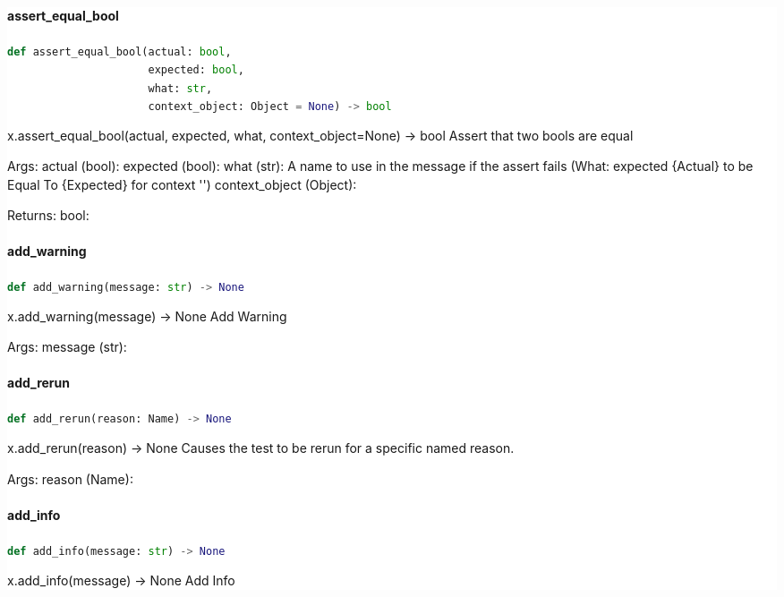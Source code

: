 #### assert_equal_bool

```python
def assert_equal_bool(actual: bool,
                      expected: bool,
                      what: str,
                      context_object: Object = None) -> bool
```

x.assert_equal_bool(actual, expected, what, context_object=None) -> bool
Assert that two bools are equal

Args:
    actual (bool): 
    expected (bool): 
    what (str): A name to use in the message if the assert fails (What: expected {Actual} to be Equal To {Expected} for context '')
    context_object (Object): 

Returns:
    bool:

<a id="unreal.FunctionalTest.add_warning"></a>

#### add_warning

```python
def add_warning(message: str) -> None
```

x.add_warning(message) -> None
Add Warning

Args:
    message (str):

<a id="unreal.FunctionalTest.add_rerun"></a>

#### add_rerun

```python
def add_rerun(reason: Name) -> None
```

x.add_rerun(reason) -> None
Causes the test to be rerun for a specific named reason.

Args:
    reason (Name):

<a id="unreal.FunctionalTest.add_info"></a>

#### add_info

```python
def add_info(message: str) -> None
```

x.add_info(message) -> None
Add Info
